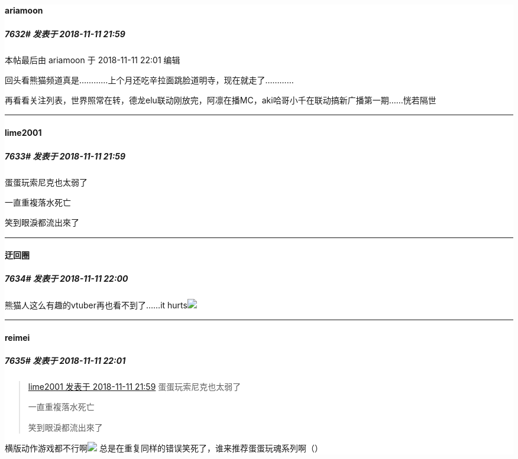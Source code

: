 ####  ariamoon  
##### 7632#       发表于 2018-11-11 21:59



 本帖最后由 ariamoon 于 2018-11-11 22:01 编辑 

回头看熊猫频道真是…………上个月还吃辛拉面跳脸道明寺，现在就走了…………

再看看关注列表，世界照常在转，德龙elu联动刚放完，阿凛在播MC，aki哈哥小千在联动搞新广播第一期……恍若隔世







-----

####  lime2001  
##### 7633#       发表于 2018-11-11 21:59




蛋蛋玩索尼克也太弱了

一直重複落水死亡

笑到眼淚都流出來了







-----

####  迂回圈  
##### 7634#       发表于 2018-11-11 22:00




熊猫人这么有趣的vtuber再也看不到了……it hurts<img src="https://static.saraba1st.com/image/smiley/face2017/139.png" referrerpolicy="no-referrer">







-----

####  reimei  
##### 7635#       发表于 2018-11-11 22:01



<blockquote><a href="httphttps://bbs.saraba1st.com/2b/forum.php?mod=redirect&amp;goto=findpost&amp;pid=41560207&amp;ptid=1749659" target="_blank">lime2001 发表于 2018-11-11 21:59</a>
蛋蛋玩索尼克也太弱了

一直重複落水死亡

笑到眼淚都流出來了</blockquote>
横版动作游戏都不行啊<img src="https://static.saraba1st.com/image/smiley/face2017/068.png" referrerpolicy="no-referrer">
总是在重复同样的错误笑死了，谁来推荐蛋蛋玩魂系列啊（）

